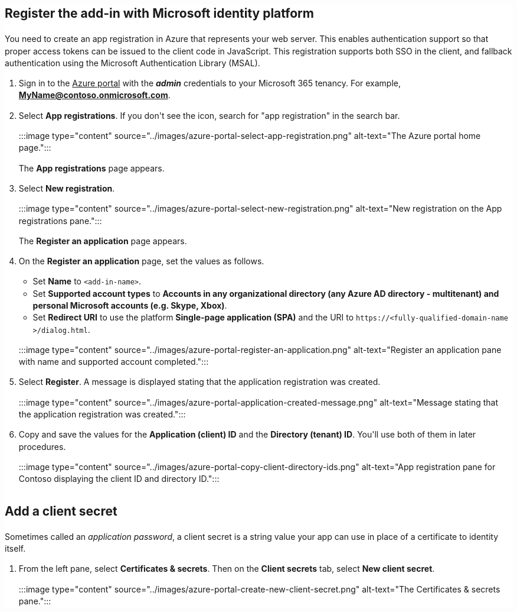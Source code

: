 ## Register the add-in with Microsoft identity platform

You need to create an app registration in Azure that represents your web server. This enables authentication support so that proper access tokens can be issued to the client code in JavaScript. This registration supports both SSO in the client, and fallback authentication using the Microsoft Authentication Library (MSAL).

1. Sign in to the [Azure portal](https://portal.azure.com/) with the ***admin*** credentials to your Microsoft 365 tenancy. For example, **MyName@contoso.onmicrosoft.com**.
1. Select **App registrations**. If you don't see the icon, search for "app registration" in the search bar.

    :::image type="content" source="../images/azure-portal-select-app-registration.png" alt-text="The Azure portal home page.":::

    The **App registrations** page appears.

1. Select **New registration**.

    :::image type="content" source="../images/azure-portal-select-new-registration.png" alt-text="New registration on the App registrations pane.":::

    The **Register an application** page appears.

1. On the **Register an application** page, set the values as follows.

    * Set **Name** to `<add-in-name>`.
    * Set **Supported account types** to **Accounts in any organizational directory (any Azure AD directory - multitenant) and personal Microsoft accounts (e.g. Skype, Xbox)**.
    * Set **Redirect URI** to use the platform **Single-page application (SPA)** and the URI to `https://<fully-qualified-domain-name>/dialog.html`.

    :::image type="content" source="../images/azure-portal-register-an-application.png" alt-text="Register an application pane with name and supported account completed.":::

1. Select **Register**. A message is displayed stating that the application registration was created.

    :::image type="content" source="../images/azure-portal-application-created-message.png" alt-text="Message stating that the application registration was created.":::

1. Copy and save the values for the **Application (client) ID** and the **Directory (tenant) ID**. You'll use both of them in later procedures.

    :::image type="content" source="../images/azure-portal-copy-client-directory-ids.png" alt-text="App registration pane for Contoso displaying the client ID and directory ID.":::

## Add a client secret

Sometimes called an _application password_, a client secret is a string value your app can use in place of a certificate to identity itself.

1. From the left pane, select **Certificates & secrets**. Then on the **Client secrets** tab, select **New client secret**.

    :::image type="content" source="../images/azure-portal-create-new-client-secret.png" alt-text="The Certificates & secrets pane.":::
